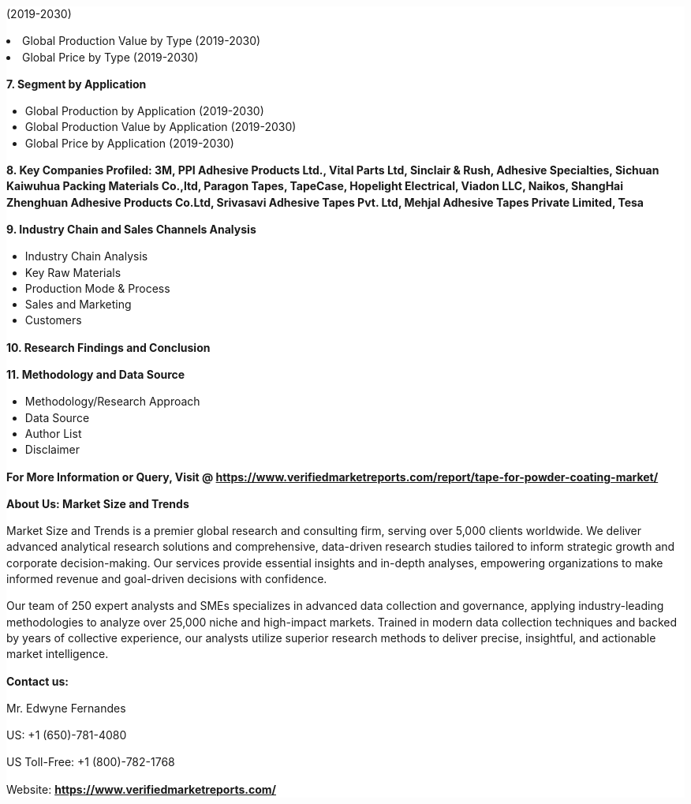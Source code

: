 (2019-2030)</li><li>Global Production Value by Type (2019-2030)</li><li>Global Price by Type (2019-2030)</li></ul><p><strong>7. Segment by Application</strong></p><ul><li>Global Production by Application (2019-2030)</li><li>Global Production Value by Application (2019-2030)</li><li>Global Price by Application (2019-2030)</li></ul><p><strong>8. Key Companies Profiled: 3M, PPI Adhesive Products Ltd., Vital Parts Ltd, Sinclair & Rush, Adhesive Specialties, Sichuan Kaiwuhua Packing Materials Co.,ltd, Paragon Tapes, TapeCase, Hopelight Electrical, Viadon LLC, Naikos, ShangHai Zhenghuan Adhesive Products Co.Ltd, Srivasavi Adhesive Tapes Pvt. Ltd, Mehjal Adhesive Tapes Private Limited, Tesa</strong></p><p><strong>9. Industry Chain and Sales Channels Analysis</strong></p><ul><li>Industry Chain Analysis</li><li>Key Raw Materials</li><li>Production Mode &amp; Process</li><li>Sales and Marketing</li><li>Customers</li></ul><p><strong>10. Research Findings and Conclusion</strong></p><p><strong>11. Methodology and Data Source</strong></p><ul><li>Methodology/Research Approach</li><li>Data Source</li><li>Author List</li><li>Disclaimer</li></ul></p><p><strong>For More Information or Query, Visit @ <a href="https://www.verifiedmarketreports.com/report/tape-for-powder-coating-market/">https://www.verifiedmarketreports.com/report/tape-for-powder-coating-market/</a></strong></p><p><strong>About Us: Market Size and Trends</strong></p><p>Market Size and Trends is a premier global research and consulting firm, serving over 5,000 clients worldwide. We deliver advanced analytical research solutions and comprehensive, data-driven research studies tailored to inform strategic growth and corporate decision-making. Our services provide essential insights and in-depth analyses, empowering organizations to make informed revenue and goal-driven decisions with confidence.</p><p>Our team of 250 expert analysts and SMEs specializes in advanced data collection and governance, applying industry-leading methodologies to analyze over 25,000 niche and high-impact markets. Trained in modern data collection techniques and backed by years of collective experience, our analysts utilize superior research methods to deliver precise, insightful, and actionable market intelligence.</p><p><strong>Contact us:</strong></p><p>Mr. Edwyne Fernandes</p><p>US: +1 (650)-781-4080</p><p>US Toll-Free: +1 (800)-782-1768</p><p>Website: <strong><a href="https://www.verifiedmarketreports.com/">https://www.verifiedmarketreports.com/</a></strong></p>
